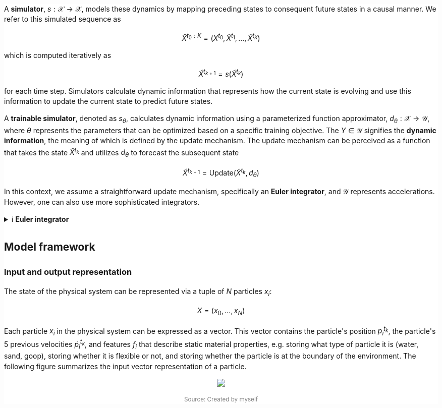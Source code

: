 A **simulator**, $s: \mathcal{X} \rightarrow \mathcal{X}$, models these dynamics by mapping preceding states to consequent future states in a causal manner. We refer to this simulated sequence as 

$$
  \tilde{X}^{t_0:K} = ({X}^{t_0}, \tilde{X}^{t_1}, \ldots, \tilde{X}^{t_K}) \nonumber
$$

which is computed iteratively as 

$$
  \tilde{X}^{t_{k+1}} = s(\tilde{X}^{t_k}) \nonumber
$$

for each time step. Simulators calculate dynamic information that represents how the current state is evolving and use this information to update the current state to predict future states. 

A **trainable simulator**, denoted as $s_{\theta}$, calculates dynamic information using a parameterized function approximator, $d_{\theta}: \mathcal{X} \rightarrow \mathcal{Y}$, where $\theta$ represents the parameters that can be optimized based on a specific training objective. The $Y \in \mathcal{Y}$ signifies the **dynamic information**, the meaning of which is defined by the update mechanism. The update mechanism can be perceived as a function that takes the state $\tilde{X}^{t_k}$ and utilizes $d_{\theta}$ to forecast the subsequent state 

$$
  \tilde{X}^{t_{k+1}} = \text{Update}(\tilde{X}^{t_k}, d_{\theta}) \nonumber
$$

In this context, we assume a straightforward update mechanism, specifically an **Euler integrator**, and $\mathcal{Y}$ represents accelerations. However, one can also use more sophisticated integrators.

<details><summary>
    <span class="info-icon">&#x2139;</span> 
    <b>Euler integrator</b>
    <span class="arrow"></span>
  </summary></details>

## Model framework

### Input and output representation

The state of the physical system can be represented via a tuple of $N$ particles $x_i$:

$$
  X = (x_0, \ldots, x_N) \nonumber
$$

Each particle $x_i$ in the physical system can be expressed as a vector. This vector contains the particle's position $p_i^{t_k}$, the particle's 5 previous velocities $\dot{p}_i^{t_k}$, and features $f_i$ that describe static material properties, e.g. storing what type of particle it is (water, sand, goop), storing whether it is flexible or not, and storing whether the particle is at the boundary of the environment. The following figure summarizes the input vector representation of a particle.


<div style="text-align: center;">
  <img src='https://hasosh.github.io/hasanevci.github.io/images/input-representation.png' style="height: 300px;">
  <figcaption><p style="color: grey; font-size: smaller;">Source: Created by myself</p></figcaption>
</div>
